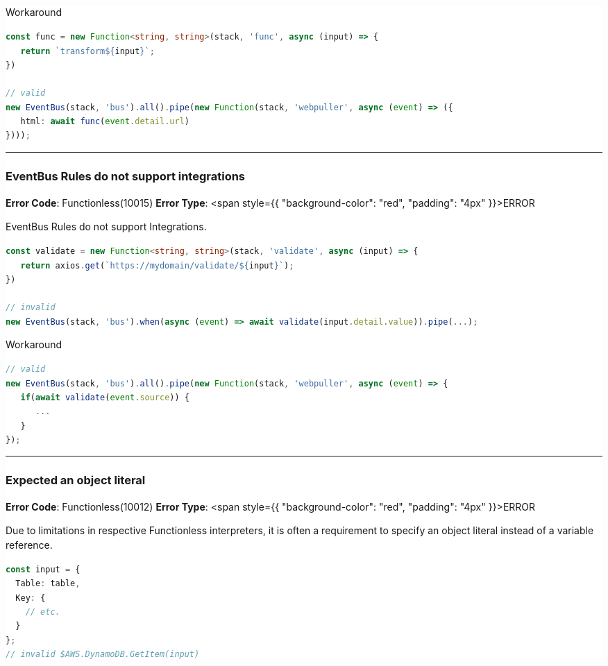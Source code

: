 Workaround 
```ts
const func = new Function<string, string>(stack, 'func', async (input) => {
   return `transform${input}`;
})

// valid
new EventBus(stack, 'bus').all().pipe(new Function(stack, 'webpuller', async (event) => ({
   html: await func(event.detail.url)
})));
```

___

### EventBus Rules do not support integrations

__Error Code__: Functionless(10015)
__Error Type__: <span style={{ "background-color": "red", "padding": "4px" }}>ERROR</span>

EventBus Rules do not support Integrations.

```ts
const validate = new Function<string, string>(stack, 'validate', async (input) => {
   return axios.get(`https://mydomain/validate/${input}`);
})

// invalid
new EventBus(stack, 'bus').when(async (event) => await validate(input.detail.value)).pipe(...);
```

Workaround 
```ts
// valid
new EventBus(stack, 'bus').all().pipe(new Function(stack, 'webpuller', async (event) => {
   if(await validate(event.source)) {
      ...
   }
});
```

___

### Expected an object literal

__Error Code__: Functionless(10012)
__Error Type__: <span style={{ "background-color": "red", "padding": "4px" }}>ERROR</span>

Due to limitations in respective Functionless interpreters, it is often a
requirement to specify an object literal instead of a variable reference.

```ts
const input = {
  Table: table,
  Key: {
    // etc.
  }
};
// invalid $AWS.DynamoDB.GetItem(input)
```
